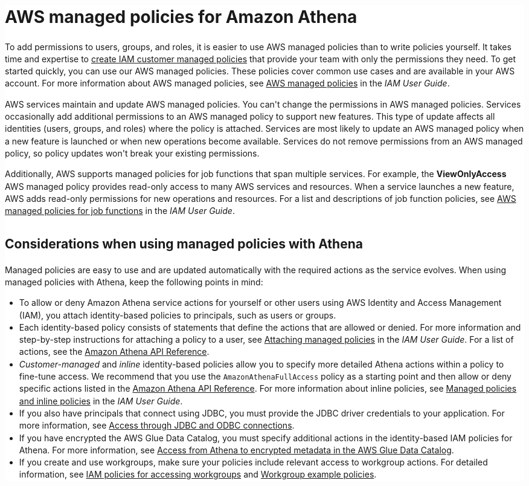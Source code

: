 # AWS managed policies for Amazon Athena<a name="managed-policies"></a>

To add permissions to users, groups, and roles, it is easier to use AWS managed policies than to write policies yourself\. It takes time and expertise to [create IAM customer managed policies](https://docs.aws.amazon.com/IAM/latest/UserGuide/access_policies_create-console.html) that provide your team with only the permissions they need\. To get started quickly, you can use our AWS managed policies\. These policies cover common use cases and are available in your AWS account\. For more information about AWS managed policies, see [AWS managed policies](https://docs.aws.amazon.com/IAM/latest/UserGuide/access_policies_managed-vs-inline.html#aws-managed-policies) in the *IAM User Guide*\.

AWS services maintain and update AWS managed policies\. You can't change the permissions in AWS managed policies\. Services occasionally add additional permissions to an AWS managed policy to support new features\. This type of update affects all identities \(users, groups, and roles\) where the policy is attached\. Services are most likely to update an AWS managed policy when a new feature is launched or when new operations become available\. Services do not remove permissions from an AWS managed policy, so policy updates won't break your existing permissions\.

Additionally, AWS supports managed policies for job functions that span multiple services\. For example, the **ViewOnlyAccess** AWS managed policy provides read\-only access to many AWS services and resources\. When a service launches a new feature, AWS adds read\-only permissions for new operations and resources\. For a list and descriptions of job function policies, see [AWS managed policies for job functions](https://docs.aws.amazon.com/IAM/latest/UserGuide/access_policies_job-functions.html) in the *IAM User Guide*\.

## Considerations when using managed policies with Athena<a name="managed-policies-considerations"></a>

Managed policies are easy to use and are updated automatically with the required actions as the service evolves\. When using managed policies with Athena, keep the following points in mind:
+ To allow or deny Amazon Athena service actions for yourself or other users using AWS Identity and Access Management \(IAM\), you attach identity\-based policies to principals, such as users or groups\. 
+ Each identity\-based policy consists of statements that define the actions that are allowed or denied\. For more information and step\-by\-step instructions for attaching a policy to a user, see [Attaching managed policies](https://docs.aws.amazon.com/IAM/latest/UserGuide/access_policies_managed-using.html#attach-managed-policy-console) in the *IAM User Guide*\. For a list of actions, see the [Amazon Athena API Reference](https://docs.aws.amazon.com/athena/latest/APIReference/)\.
+  *Customer\-managed* and *inline* identity\-based policies allow you to specify more detailed Athena actions within a policy to fine\-tune access\. We recommend that you use the `AmazonAthenaFullAccess` policy as a starting point and then allow or deny specific actions listed in the [Amazon Athena API Reference](https://docs.aws.amazon.com/athena/latest/APIReference/)\. For more information about inline policies, see [Managed policies and inline policies](https://docs.aws.amazon.com/IAM/latest/UserGuide/access_policies_managed-vs-inline.html) in the *IAM User Guide*\.
+ If you also have principals that connect using JDBC, you must provide the JDBC driver credentials to your application\. For more information, see [Access through JDBC and ODBC connections](policy-actions.md)\.
+ If you have encrypted the AWS Glue Data Catalog, you must specify additional actions in the identity\-based IAM policies for Athena\. For more information, see [Access from Athena to encrypted metadata in the AWS Glue Data Catalog](access-encrypted-data-glue-data-catalog.md)\.
+ If you create and use workgroups, make sure your policies include relevant access to workgroup actions\. For detailed information, see [ IAM policies for accessing workgroups](workgroups-iam-policy.md) and [Workgroup example policies](example-policies-workgroup.md)\. 

